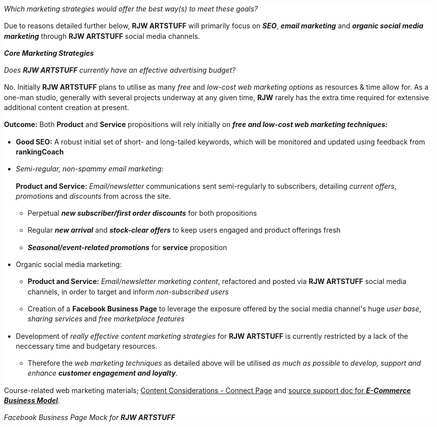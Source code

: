 *Which marketing strategies would offer the best way(s) to meet these goals?*

Due to reasons detailed further below, **RJW ARTSTUFF** will primarily focus on ***SEO***, ***email marketing*** and ***organic social media marketing*** through **RJW ARTSTUFF** social media channels.

***Core Marketing Strategies***

*Does **RJW ARTSTUFF** currently have an effective advertising budget?*

  No. Initially **RJW ARTSTUFF** plans to utilise as many *free* and *low-cost web marketing options* as resources & time allow for. As a one-man studio, generally with several projects underway at any given time, **RJW** rarely has the extra time required for extensive additional content creation at present. 

  **Outcome:** Both **Product** and **Service** propositions will rely initially on ***free and low-cost web marketing techniques:*** 

  - **Good SEO:** A robust initial set of short- and long-tailed keywords, which will be monitored and updated using feedback from **rankingCoach**

  - *Semi-regular, non-spammy email marketing:*

    **Product and Service:** *Email/newsletter* communications sent semi-regularly to subscribers, detailing *current offers*, *promotions* and *discounts* from across the site.

      - Perpetual ***new subscriber/first order discounts*** for both propositions

      - Regular ***new arrival*** and ***stock-clear offers*** to keep users engaged and product offerings fresh

      - ***Seasonal/event-related promotions*** for **service** proposition

  - Organic social media marketing:

      - **Product and Service:** *Email/newsletter marketing content*, refactored and posted via **RJW ARTSTUFF** social media channels, in order to target and inform *non-subscribed users*

      - Creation of a **Facebook Business Page** to leverage the exposure offered by the social media channel's huge *user base*, *sharing services* and *free marketplace features*

  - Development of *really effective content marketing strategies* for **RJW ARTSTUFF** is currently restricted by a lack of the neccessary time and budgetary resources.
  
      - Therefore the *web marketing techniques* as detailed above will be utilised *as much as possible* to *develop, support and enhance* ***customer engagement and loyalty***.

Course-related web marketing materials; [Content Considerations - Connect Page](static/readme/seo_web_marketing_kwords/pp05_connect_content.pdf) and [source support doc for ***E-Commerce Business Model***](static/readme/seo_web_marketing_kwords/pp05_web_marketing.pdf).

*Facebook Business Page Mock for **RJW ARTSTUFF***
